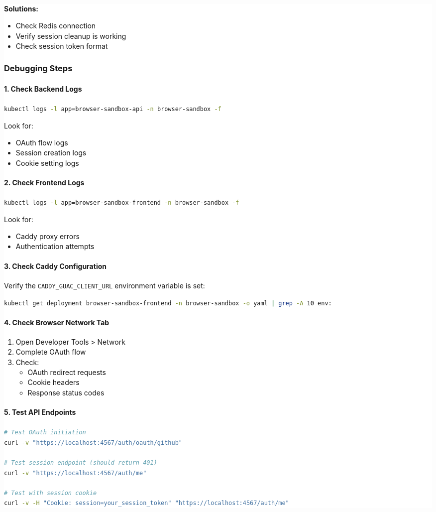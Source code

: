 **Solutions:**
- Check Redis connection
- Verify session cleanup is working
- Check session token format

### Debugging Steps

#### 1. Check Backend Logs

```bash
kubectl logs -l app=browser-sandbox-api -n browser-sandbox -f
```

Look for:
- OAuth flow logs
- Session creation logs
- Cookie setting logs

#### 2. Check Frontend Logs

```bash
kubectl logs -l app=browser-sandbox-frontend -n browser-sandbox -f
```

Look for:
- Caddy proxy errors
- Authentication attempts

#### 3. Check Caddy Configuration

Verify the `CADDY_GUAC_CLIENT_URL` environment variable is set:

```bash
kubectl get deployment browser-sandbox-frontend -n browser-sandbox -o yaml | grep -A 10 env:
```

#### 4. Check Browser Network Tab

1. Open Developer Tools > Network
2. Complete OAuth flow
3. Check:
   - OAuth redirect requests
   - Cookie headers
   - Response status codes

#### 5. Test API Endpoints

```bash
# Test OAuth initiation
curl -v "https://localhost:4567/auth/oauth/github"

# Test session endpoint (should return 401)
curl -v "https://localhost:4567/auth/me"

# Test with session cookie
curl -v -H "Cookie: session=your_session_token" "https://localhost:4567/auth/me"
```
